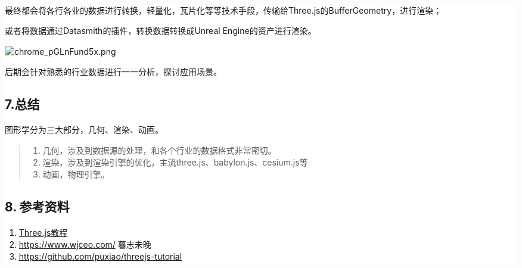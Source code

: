 
最终都会将各行各业的数据进行转换，轻量化，瓦片化等等技术手段，传输给Three.js的BufferGeometry，进行渲染；

或者将数据通过Datasmith的插件，转换数据转换成Unreal Engine的资产进行渲染。

![chrome_pGLnFund5x.png](https://i.loli.net/2021/04/22/HX6nCmxlVzPBRSc.png)

后期会针对熟悉的行业数据进行一一分析，探讨应用场景。

## 7.总结

图形学分为三大部分，几何、渲染、动画。

> 1. 几何，涉及到数据源的处理，和各个行业的数据格式非常密切。
> 2. 渲染，涉及到渲染引擎的优化，主流three.js、babylon.js、cesium.js等
> 3. 动画，物理引擎。


## 8. 参考资料

1. [Three.js教程](http://www.webgl3d.cn/Three.js/)
2. https://www.wjceo.com/ 暮志未晚
3. https://github.com/puxiao/threejs-tutorial